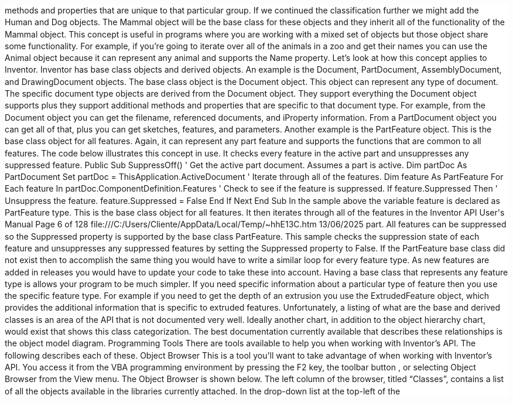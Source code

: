 methods and properties that are unique to that particular group. If we continued the classification further we might add the Human and Dog objects. The Mammal
object will be the base class for these objects and they inherit all of the functionality of the Mammal object. This concept is useful in programs where you are working
with a mixed set of objects but those object share some functionality. For example, if you’re going to iterate over all of the animals in a zoo and get their names you
can use the Animal object because it can represent any animal and supports the Name property.
Let’s look at how this concept applies to Inventor. Inventor has base class objects and derived objects. An example is the Document, PartDocument,
AssemblyDocument, and DrawingDocument objects. The base class object is the Document object. This object can represent any type of document. The specific
document type objects are derived from the Document object. They support everything the Document object supports plus they support additional methods and
properties that are specific to that document type. For example, from the Document object you can get the filename, referenced documents, and iProperty information.
From a PartDocument object you can get all of that, plus you can get sketches, features, and parameters. Another example is the PartFeature object. This is the base
class object for all features. Again, it can represent any part feature and supports the functions that are common to all features. The code below illustrates this concept
in use. It checks every feature in the active part and unsuppresses any suppressed feature.
Public Sub SuppressOff()
' Get the active part document. Assumes a part is active.
Dim partDoc As PartDocument
Set partDoc = ThisApplication.ActiveDocument
' Iterate through all of the features.
Dim feature As PartFeature
For Each feature In partDoc.ComponentDefinition.Features
' Check to see if the feature is suppressed.
If feature.Suppressed Then
' Unsuppress the feature.
feature.Suppressed = False
End If
Next
End Sub
In the sample above the variable feature is declared as PartFeature type. This is the base class object for all features. It then iterates through all of the features in the
Inventor API User's Manual Page 6 of 128
file:///C:/Users/Cliente/AppData/Local/Temp/~hhE13C.htm 13/06/2025
part. All features can be suppressed so the Suppressed property is supported by the base class PartFeature. This sample checks the suppression state of each feature
and unsuppresses any suppressed features by setting the Suppressed property to False.
If the PartFeature base class did not exist then to accomplish the same thing you would have to write a similar loop for every feature type. As new features are added
in releases you would have to update your code to take these into account. Having a base class that represents any feature type is allows your program to be much
simpler.
If you need specific information about a particular type of feature then you use the specific feature type. For example if you need to get the depth of an extrusion you
use the ExtrudedFeature object, which provides the additional information that is specific to extruded features.
Unfortunately, a listing of what are the base and derived classes is an area of the API that is not documented very well. Ideally another chart, in addition to the object
hierarchy chart, would exist that shows this class categorization. The best documentation currently available that describes these relationships is the object model
diagram.
Programming Tools
There are tools available to help you when working with Inventor’s API. The following describes each of these.
Object Browser
This is a tool you'll want to take advantage of when working with Inventor’s API. You access it from the VBA programming environment by pressing the F2 key, the
toolbar button , or selecting Object Browser from the View menu. The Object Browser is shown below.
The left column of the browser, titled “Classes”, contains a list of all the objects available in the libraries currently attached. In the drop-down list at the top-left of the